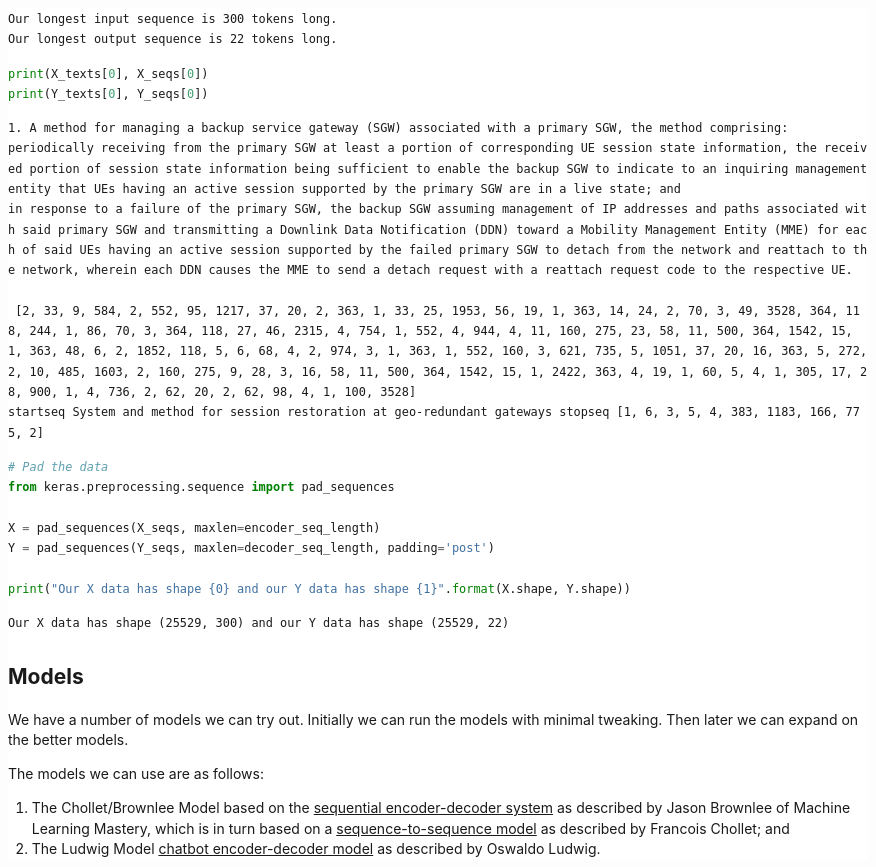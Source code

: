     Our longest input sequence is 300 tokens long.
    Our longest output sequence is 22 tokens long.



```python
print(X_texts[0], X_seqs[0])
print(Y_texts[0], Y_seqs[0])
```

    
    1. A method for managing a backup service gateway (SGW) associated with a primary SGW, the method comprising:
    periodically receiving from the primary SGW at least a portion of corresponding UE session state information, the received portion of session state information being sufficient to enable the backup SGW to indicate to an inquiring management entity that UEs having an active session supported by the primary SGW are in a live state; and
    in response to a failure of the primary SGW, the backup SGW assuming management of IP addresses and paths associated with said primary SGW and transmitting a Downlink Data Notification (DDN) toward a Mobility Management Entity (MME) for each of said UEs having an active session supported by the failed primary SGW to detach from the network and reattach to the network, wherein each DDN causes the MME to send a detach request with a reattach request code to the respective UE.
    
     [2, 33, 9, 584, 2, 552, 95, 1217, 37, 20, 2, 363, 1, 33, 25, 1953, 56, 19, 1, 363, 14, 24, 2, 70, 3, 49, 3528, 364, 118, 244, 1, 86, 70, 3, 364, 118, 27, 46, 2315, 4, 754, 1, 552, 4, 944, 4, 11, 160, 275, 23, 58, 11, 500, 364, 1542, 15, 1, 363, 48, 6, 2, 1852, 118, 5, 6, 68, 4, 2, 974, 3, 1, 363, 1, 552, 160, 3, 621, 735, 5, 1051, 37, 20, 16, 363, 5, 272, 2, 10, 485, 1603, 2, 160, 275, 9, 28, 3, 16, 58, 11, 500, 364, 1542, 15, 1, 2422, 363, 4, 19, 1, 60, 5, 4, 1, 305, 17, 28, 900, 1, 4, 736, 2, 62, 20, 2, 62, 98, 4, 1, 100, 3528]
    startseq System and method for session restoration at geo-redundant gateways stopseq [1, 6, 3, 5, 4, 383, 1183, 166, 775, 2]



```python
# Pad the data
from keras.preprocessing.sequence import pad_sequences

X = pad_sequences(X_seqs, maxlen=encoder_seq_length)
Y = pad_sequences(Y_seqs, maxlen=decoder_seq_length, padding='post')

print("Our X data has shape {0} and our Y data has shape {1}".format(X.shape, Y.shape))
```

    Our X data has shape (25529, 300) and our Y data has shape (25529, 22)


## Models

We have a number of models we can try out. Initially we can run the models with minimal tweaking. Then later we can expand on the better models.

The models we can use are as follows:

1. The Chollet/Brownlee Model based on the [sequential encoder-decoder system](https://machinelearningmastery.com/develop-encoder-decoder-model-sequence-sequence-prediction-keras/) as described by Jason Brownlee of Machine Learning Mastery, which is in turn based on a [sequence-to-sequence model](https://blog.keras.io/a-ten-minute-introduction-to-sequence-to-sequence-learning-in-keras.html) as described by Francois Chollet; and
2. The Ludwig Model [chatbot encoder-decoder model](https://github.com/oswaldoludwig/Seq2seq-Chatbot-for-Keras) as described by Oswaldo Ludwig.
